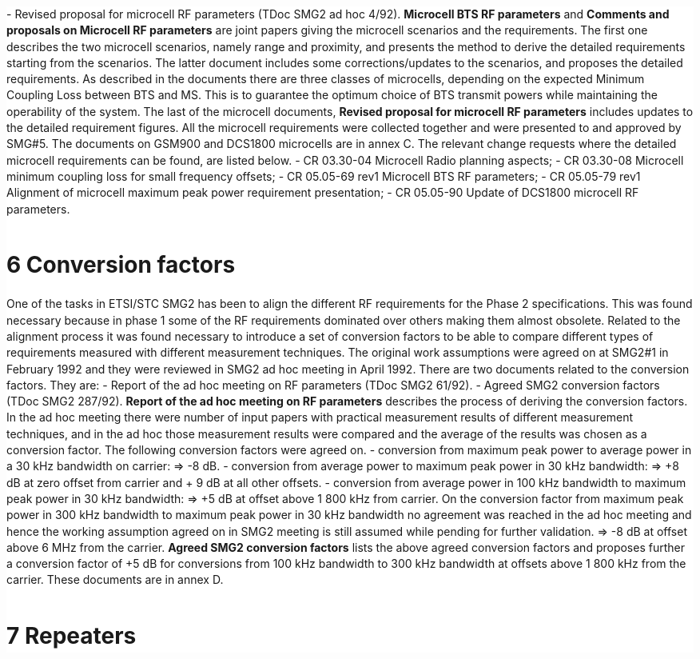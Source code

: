 \- Revised proposal for microcell RF parameters (TDoc SMG2 ad hoc 4/92).
**Microcell BTS RF parameters** and **Comments and proposals on Microcell RF
parameters** are joint papers giving the microcell scenarios and the
requirements. The first one describes the two microcell scenarios, namely
range and proximity, and presents the method to derive the detailed
requirements starting from the scenarios. The latter document includes some
corrections/updates to the scenarios, and proposes the detailed requirements.
As described in the documents there are three classes of microcells, depending
on the expected Minimum Coupling Loss between BTS and MS. This is to guarantee
the optimum choice of BTS transmit powers while maintaining the operability of
the system. The last of the microcell documents, **Revised proposal for
microcell RF parameters** includes updates to the detailed requirement
figures.
All the microcell requirements were collected together and were presented to
and approved by SMG#5.
The documents on GSM900 and DCS1800 microcells are in annex C.
The relevant change requests where the detailed microcell requirements can be
found, are listed below.
\- CR 03.30-04 Microcell Radio planning aspects;
\- CR 03.30-08 Microcell minimum coupling loss for small frequency offsets;
\- CR 05.05-69 rev1 Microcell BTS RF parameters;
\- CR 05.05-79 rev1 Alignment of microcell maximum peak power requirement
presentation;
\- CR 05.05-90 Update of DCS1800 microcell RF parameters.
# 6 Conversion factors
One of the tasks in ETSI/STC SMG2 has been to align the different RF
requirements for the Phase 2 specifications. This was found necessary because
in phase 1 some of the RF requirements dominated over others making them
almost obsolete. Related to the alignment process it was found necessary to
introduce a set of conversion factors to be able to compare different types of
requirements measured with different measurement techniques. The original work
assumptions were agreed on at SMG2#1 in February 1992 and they were reviewed
in SMG2 ad hoc meeting in April 1992.
There are two documents related to the conversion factors. They are:
\- Report of the ad hoc meeting on RF parameters (TDoc SMG2 61/92).
\- Agreed SMG2 conversion factors (TDoc SMG2 287/92).
**Report of the ad hoc meeting on RF parameters** describes the process of
deriving the conversion factors. In the ad hoc meeting there were number of
input papers with practical measurement results of different measurement
techniques, and in the ad hoc those measurement results were compared and the
average of the results was chosen as a conversion factor. The following
conversion factors were agreed on.
\- conversion from maximum peak power to average power in a 30 kHz bandwidth
on carrier:
=> -8 dB.
\- conversion from average power to maximum peak power in 30 kHz bandwidth:
=> +8 dB at zero offset from carrier and + 9 dB at all other offsets.
\- conversion from average power in 100 kHz bandwidth to maximum peak power in
30 kHz bandwidth:
=> +5 dB at offset above 1 800 kHz from carrier.
On the conversion factor from maximum peak power in 300 kHz bandwidth to
maximum peak power in 30 kHz bandwidth no agreement was reached in the ad hoc
meeting and hence the working assumption agreed on in SMG2 meeting is still
assumed while pending for further validation.
=> -8 dB at offset above 6 MHz from the carrier.
**Agreed SMG2 conversion factors** lists the above agreed conversion factors
and proposes further a conversion factor of +5 dB for conversions from 100 kHz
bandwidth to 300 kHz bandwidth at offsets above 1 800 kHz from the carrier.
These documents are in annex D.
# 7 Repeaters